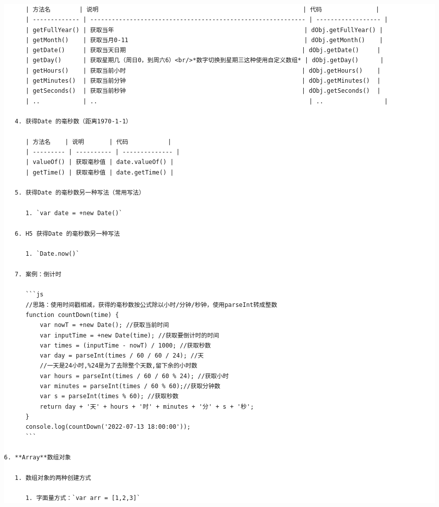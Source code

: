           | 方法名        | 说明                                                         | 代码               |
          | ------------- | ------------------------------------------------------------ | ------------------ |
          | getFullYear() | 获取当年                                                     | dObj.getFullYear() |
          | getMonth()    | 获取当月0-11                                                 | dObj.getMonth()    |
          | getDate()     | 获取当天日期                                                 | dObj.getDate()     |
          | getDay()      | 获取星期几（周日0，到周六6）<br/>*数字切换到星期三这种使用自定义数组* | dObj.getDay()      |
          | getHours()    | 获取当前小时                                                 | dObj.getHours()    |
          | getMinutes()  | 获取当前分钟                                                 | dObj.getMinutes()  |
          | getSeconds()  | 获取当前秒钟                                                 | dObj.getSeconds()  |
          | ..            | ..                                                           | ..                 |

       4. 获得Date 的毫秒数（距离1970-1-1）

          | 方法名    | 说明       | 代码           |
          | --------- | ---------- | -------------- |
          | valueOf() | 获取毫秒值 | date.valueOf() |
          | getTime() | 获取毫秒值 | date.getTime() |

       5. 获得Date 的毫秒数另一种写法（常用写法）

          1. `var date = +new Date()`

       6. H5 获得Date 的毫秒数另一种写法

          1. `Date.now()`

       7. 案例：倒计时

          ```js
          //思路：使用时间戳相减，获得的毫秒数按公式除以小时/分钟/秒钟，使用parseInt转成整数
          function countDown(time) {
              var nowT = +new Date(); //获取当前时间
              var inputTime = +new Date(time); //获取要倒计时的时间
              var times = (inputTime - nowT) / 1000; //获取秒数
              var day = parseInt(times / 60 / 60 / 24); //天
              //一天是24小时,%24是为了去除整个天数,留下余的小时数
              var hours = parseInt(times / 60 / 60 % 24); //获取小时
              var minutes = parseInt(times / 60 % 60);//获取分钟数
              var s = parseInt(times % 60); //获取秒数
              return day + '天' + hours + '时' + minutes + '分' + s + '秒';
          }
          console.log(countDown('2022-07-13 18:00:00'));
          ```

    6. **Array**数组对象

       1. 数组对象的两种创建方式

          1. 字面量方式：`var arr = [1,2,3]`
